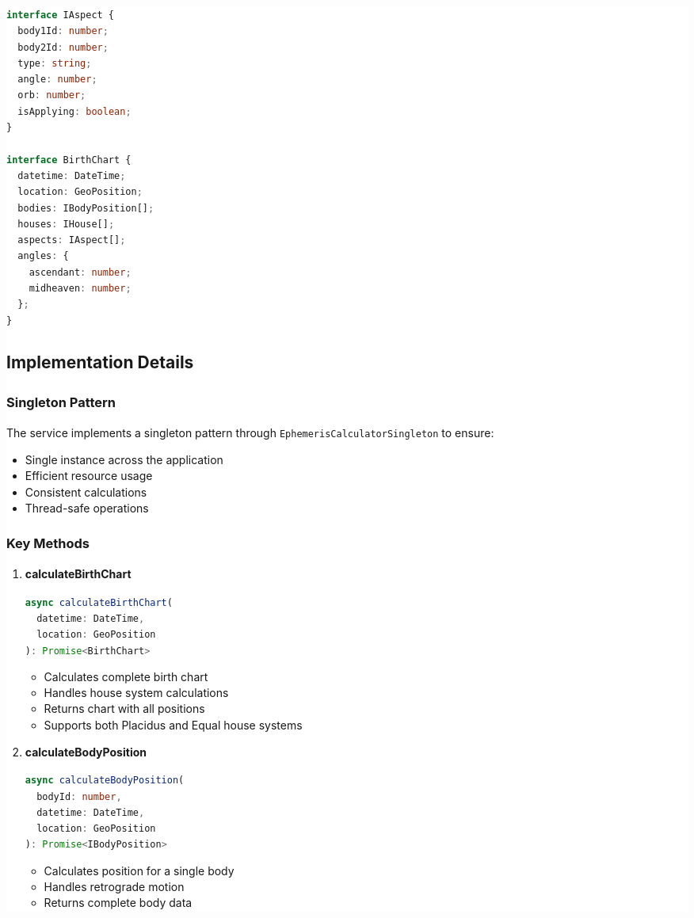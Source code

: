 ```typescript
interface IAspect {
  body1Id: number;
  body2Id: number;
  type: string;
  angle: number;
  orb: number;
  isApplying: boolean;
}

interface BirthChart {
  datetime: DateTime;
  location: GeoPosition;
  bodies: IBodyPosition[];
  houses: IHouse[];
  aspects: IAspect[];
  angles: {
    ascendant: number;
    midheaven: number;
  };
}
```

## Implementation Details

### Singleton Pattern
The service implements a singleton pattern through `EphemerisCalculatorSingleton` to ensure:
- Single instance across the application
- Efficient resource usage
- Consistent calculations
- Thread-safe operations

### Key Methods
1. **calculateBirthChart**
   ```typescript
   async calculateBirthChart(
     datetime: DateTime,
     location: GeoPosition
   ): Promise<BirthChart>
   ```
   - Calculates complete birth chart
   - Handles house system calculations
   - Returns chart with all positions
   - Supports both Placidus and Equal house systems

2. **calculateBodyPosition**
   ```typescript
   async calculateBodyPosition(
     bodyId: number,
     datetime: DateTime,
     location: GeoPosition
   ): Promise<IBodyPosition>
   ```
   - Calculates position for a single body
   - Handles retrograde motion
   - Returns complete body data
